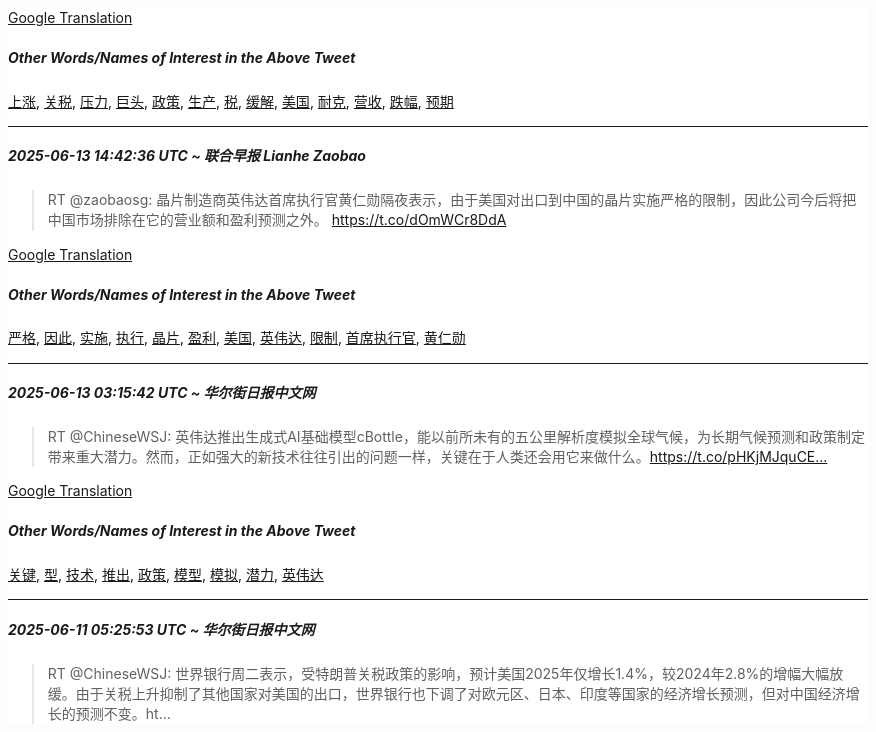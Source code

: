 [Google Translation](https://translate.google.com/?hi=en&tab=TT&sl=zh-CN&tl=en&op=translate&text=RT+%40nanyangpress%3A+%E7%BE%8E%E5%9B%BD%E8%BF%90%E5%8A%A8%E7%94%A8%E5%93%81%E5%B7%A8%E5%A4%B4%E8%80%90%E5%85%8B%EF%BC%88Nike%EF%BC%89%E4%BA%8E26%E6%97%A5%E5%AE%A3%E5%B8%83%EF%BC%8C%E5%B0%86%E5%87%8F%E5%B0%91%E5%9C%A8%E4%B8%AD%E5%9B%BD%E7%9A%84%E7%94%9F%E4%BA%A7%E6%AF%94%E4%BE%8B%EF%BC%8C%E4%BB%A5%E7%BC%93%E8%A7%A3%E7%BE%8E%E5%9B%BD%E5%85%B3%E7%A8%8E%E6%94%BF%E7%AD%96%E5%B8%A6%E6%9D%A5%E7%9A%84%E5%8E%8B%E5%8A%9B%E3%80%82%E5%85%AC%E5%8F%B8%E5%90%8C%E6%97%B6%E5%85%AC%E5%B8%83%E7%9A%84%E7%AC%AC%E4%B8%80%E8%B4%A2%E5%AD%A3%E8%90%A5%E6%94%B6%E9%A2%84%E6%B5%8B%E8%B7%8C%E5%B9%85%E5%B0%8F%E4%BA%8E%E5%B8%82%E5%9C%BA%E9%A2%84%E6%9C%9F%EF%BC%8C%E5%B8%A6%E5%8A%A8%E8%82%A1%E4%BB%B7%E5%BD%93%E6%97%A5%E4%B8%8A%E6%B6%A811%25%E3%80%82https%3A%2F%2Ft.co%2FtiYt2cybP8+https%3A%2F%2Ft.c%E2%80%A6)
##### Other Words/Names of Interest in the Above Tweet
[上涨](上涨.md), [关税](关税.md), [压力](压力.md), [巨头](巨头.md), [政策](政策.md), [生产](生产.md), [税](税.md), [缓解](缓解.md), [美国](美国.md), [耐克](耐克.md), [营收](营收.md), [跌幅](跌幅.md), [预期](预期.md)
___
##### 2025-06-13 14:42:36 UTC ~ 联合早报 Lianhe Zaobao
> RT @zaobaosg: 晶片制造商英伟达首席执行官黄仁勋隔夜表示，由于美国对出口到中国的晶片实施严格的限制，因此公司今后将把中国市场排除在它的营业额和盈利预测之外。 https://t.co/dOmWCr8DdA

[Google Translation](https://translate.google.com/?hi=en&tab=TT&sl=zh-CN&tl=en&op=translate&text=RT+%40zaobaosg%3A+%E6%99%B6%E7%89%87%E5%88%B6%E9%80%A0%E5%95%86%E8%8B%B1%E4%BC%9F%E8%BE%BE%E9%A6%96%E5%B8%AD%E6%89%A7%E8%A1%8C%E5%AE%98%E9%BB%84%E4%BB%81%E5%8B%8B%E9%9A%94%E5%A4%9C%E8%A1%A8%E7%A4%BA%EF%BC%8C%E7%94%B1%E4%BA%8E%E7%BE%8E%E5%9B%BD%E5%AF%B9%E5%87%BA%E5%8F%A3%E5%88%B0%E4%B8%AD%E5%9B%BD%E7%9A%84%E6%99%B6%E7%89%87%E5%AE%9E%E6%96%BD%E4%B8%A5%E6%A0%BC%E7%9A%84%E9%99%90%E5%88%B6%EF%BC%8C%E5%9B%A0%E6%AD%A4%E5%85%AC%E5%8F%B8%E4%BB%8A%E5%90%8E%E5%B0%86%E6%8A%8A%E4%B8%AD%E5%9B%BD%E5%B8%82%E5%9C%BA%E6%8E%92%E9%99%A4%E5%9C%A8%E5%AE%83%E7%9A%84%E8%90%A5%E4%B8%9A%E9%A2%9D%E5%92%8C%E7%9B%88%E5%88%A9%E9%A2%84%E6%B5%8B%E4%B9%8B%E5%A4%96%E3%80%82+https%3A%2F%2Ft.co%2FdOmWCr8DdA)
##### Other Words/Names of Interest in the Above Tweet
[严格](严格.md), [因此](因此.md), [实施](实施.md), [执行](执行.md), [晶片](晶片.md), [盈利](盈利.md), [美国](美国.md), [英伟达](英伟达.md), [限制](限制.md), [首席执行官](首席执行官.md), [黄仁勋](黄仁勋.md)
___
##### 2025-06-13 03:15:42 UTC ~ 华尔街日报中文网
> RT @ChineseWSJ: 英伟达推出生成式AI基础模型cBottle，能以前所未有的五公里解析度模拟全球气候，为长期气候预测和政策制定带来重大潜力。然而，正如强大的新技术往往引出的问题一样，关键在于人类还会用它来做什么。https://t.co/pHKjMJquCE…

[Google Translation](https://translate.google.com/?hi=en&tab=TT&sl=zh-CN&tl=en&op=translate&text=RT+%40ChineseWSJ%3A+%E8%8B%B1%E4%BC%9F%E8%BE%BE%E6%8E%A8%E5%87%BA%E7%94%9F%E6%88%90%E5%BC%8FAI%E5%9F%BA%E7%A1%80%E6%A8%A1%E5%9E%8BcBottle%EF%BC%8C%E8%83%BD%E4%BB%A5%E5%89%8D%E6%89%80%E6%9C%AA%E6%9C%89%E7%9A%84%E4%BA%94%E5%85%AC%E9%87%8C%E8%A7%A3%E6%9E%90%E5%BA%A6%E6%A8%A1%E6%8B%9F%E5%85%A8%E7%90%83%E6%B0%94%E5%80%99%EF%BC%8C%E4%B8%BA%E9%95%BF%E6%9C%9F%E6%B0%94%E5%80%99%E9%A2%84%E6%B5%8B%E5%92%8C%E6%94%BF%E7%AD%96%E5%88%B6%E5%AE%9A%E5%B8%A6%E6%9D%A5%E9%87%8D%E5%A4%A7%E6%BD%9C%E5%8A%9B%E3%80%82%E7%84%B6%E8%80%8C%EF%BC%8C%E6%AD%A3%E5%A6%82%E5%BC%BA%E5%A4%A7%E7%9A%84%E6%96%B0%E6%8A%80%E6%9C%AF%E5%BE%80%E5%BE%80%E5%BC%95%E5%87%BA%E7%9A%84%E9%97%AE%E9%A2%98%E4%B8%80%E6%A0%B7%EF%BC%8C%E5%85%B3%E9%94%AE%E5%9C%A8%E4%BA%8E%E4%BA%BA%E7%B1%BB%E8%BF%98%E4%BC%9A%E7%94%A8%E5%AE%83%E6%9D%A5%E5%81%9A%E4%BB%80%E4%B9%88%E3%80%82https%3A%2F%2Ft.co%2FpHKjMJquCE%E2%80%A6)
##### Other Words/Names of Interest in the Above Tweet
[关键](关键.md), [型](型.md), [技术](技术.md), [推出](推出.md), [政策](政策.md), [模型](模型.md), [模拟](模拟.md), [潜力](潜力.md), [英伟达](英伟达.md)
___
##### 2025-06-11 05:25:53 UTC ~ 华尔街日报中文网
> RT @ChineseWSJ: 世界银行周二表示，受特朗普关税政策的影响，预计美国2025年仅增长1.4%，较2024年2.8%的增幅大幅放缓。由于关税上升抑制了其他国家对美国的出口，世界银行也下调了对欧元区、日本、印度等国家的经济增长预测，但对中国经济增长的预测不变。ht…
